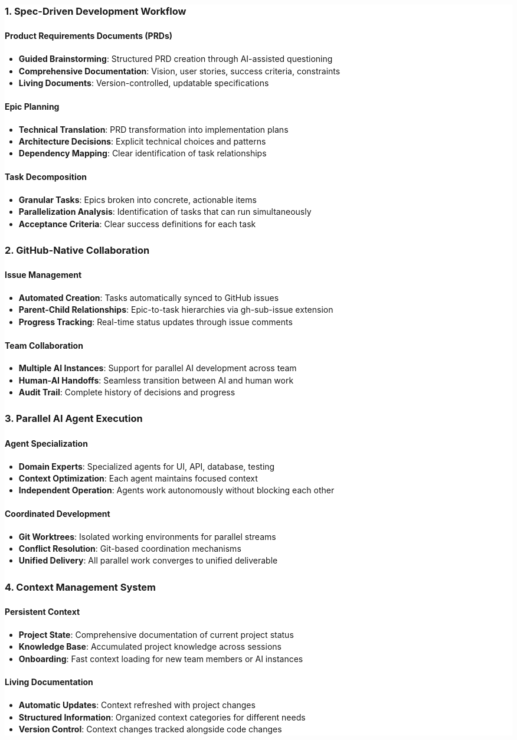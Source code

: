 ### 1. Spec-Driven Development Workflow

#### Product Requirements Documents (PRDs)
- **Guided Brainstorming**: Structured PRD creation through AI-assisted questioning
- **Comprehensive Documentation**: Vision, user stories, success criteria, constraints
- **Living Documents**: Version-controlled, updatable specifications

#### Epic Planning
- **Technical Translation**: PRD transformation into implementation plans
- **Architecture Decisions**: Explicit technical choices and patterns
- **Dependency Mapping**: Clear identification of task relationships

#### Task Decomposition
- **Granular Tasks**: Epics broken into concrete, actionable items
- **Parallelization Analysis**: Identification of tasks that can run simultaneously
- **Acceptance Criteria**: Clear success definitions for each task

### 2. GitHub-Native Collaboration

#### Issue Management
- **Automated Creation**: Tasks automatically synced to GitHub issues
- **Parent-Child Relationships**: Epic-to-task hierarchies via gh-sub-issue extension
- **Progress Tracking**: Real-time status updates through issue comments

#### Team Collaboration
- **Multiple AI Instances**: Support for parallel AI development across team
- **Human-AI Handoffs**: Seamless transition between AI and human work
- **Audit Trail**: Complete history of decisions and progress

### 3. Parallel AI Agent Execution

#### Agent Specialization
- **Domain Experts**: Specialized agents for UI, API, database, testing
- **Context Optimization**: Each agent maintains focused context
- **Independent Operation**: Agents work autonomously without blocking each other

#### Coordinated Development
- **Git Worktrees**: Isolated working environments for parallel streams
- **Conflict Resolution**: Git-based coordination mechanisms
- **Unified Delivery**: All parallel work converges to unified deliverable

### 4. Context Management System

#### Persistent Context
- **Project State**: Comprehensive documentation of current project status
- **Knowledge Base**: Accumulated project knowledge across sessions
- **Onboarding**: Fast context loading for new team members or AI instances

#### Living Documentation
- **Automatic Updates**: Context refreshed with project changes
- **Structured Information**: Organized context categories for different needs
- **Version Control**: Context changes tracked alongside code changes
